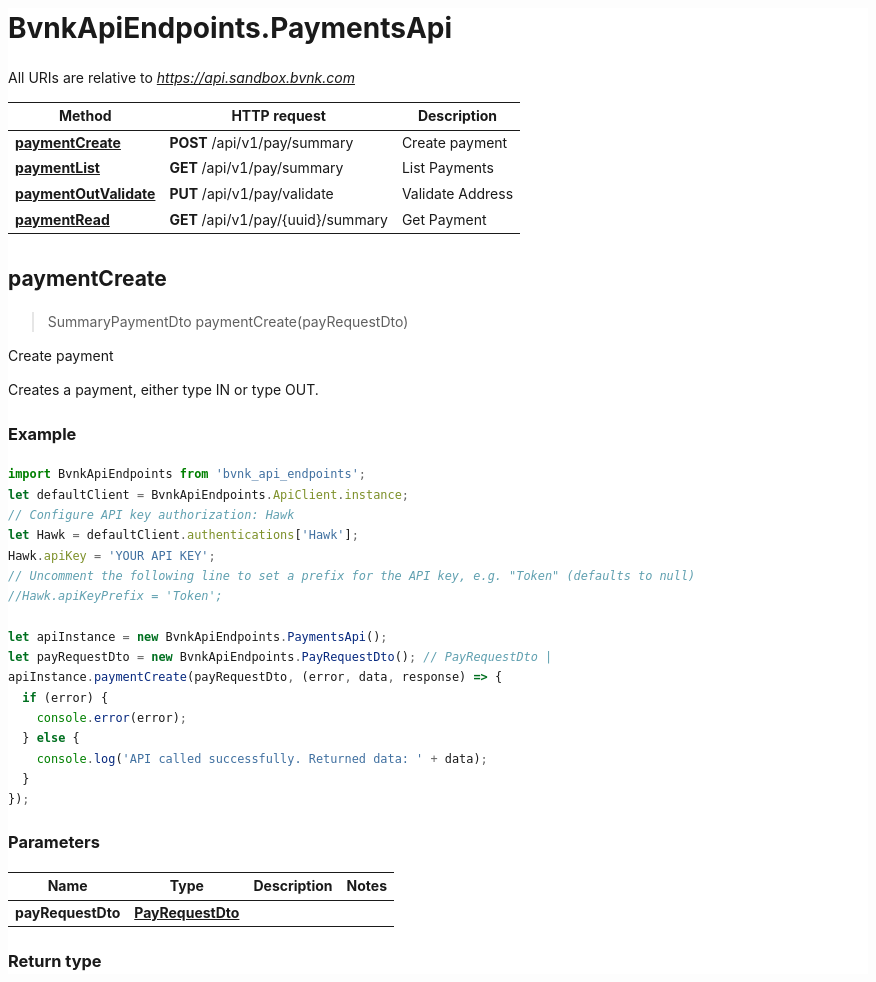 # BvnkApiEndpoints.PaymentsApi

All URIs are relative to *https://api.sandbox.bvnk.com*

Method | HTTP request | Description
------------- | ------------- | -------------
[**paymentCreate**](PaymentsApi.md#paymentCreate) | **POST** /api/v1/pay/summary | Create payment
[**paymentList**](PaymentsApi.md#paymentList) | **GET** /api/v1/pay/summary | List Payments
[**paymentOutValidate**](PaymentsApi.md#paymentOutValidate) | **PUT** /api/v1/pay/validate | Validate Address
[**paymentRead**](PaymentsApi.md#paymentRead) | **GET** /api/v1/pay/{uuid}/summary | Get Payment



## paymentCreate

> SummaryPaymentDto paymentCreate(payRequestDto)

Create payment

Creates a payment, either type IN or type OUT.

### Example

```javascript
import BvnkApiEndpoints from 'bvnk_api_endpoints';
let defaultClient = BvnkApiEndpoints.ApiClient.instance;
// Configure API key authorization: Hawk
let Hawk = defaultClient.authentications['Hawk'];
Hawk.apiKey = 'YOUR API KEY';
// Uncomment the following line to set a prefix for the API key, e.g. "Token" (defaults to null)
//Hawk.apiKeyPrefix = 'Token';

let apiInstance = new BvnkApiEndpoints.PaymentsApi();
let payRequestDto = new BvnkApiEndpoints.PayRequestDto(); // PayRequestDto | 
apiInstance.paymentCreate(payRequestDto, (error, data, response) => {
  if (error) {
    console.error(error);
  } else {
    console.log('API called successfully. Returned data: ' + data);
  }
});
```

### Parameters


Name | Type | Description  | Notes
------------- | ------------- | ------------- | -------------
 **payRequestDto** | [**PayRequestDto**](PayRequestDto.md)|  | 

### Return type
